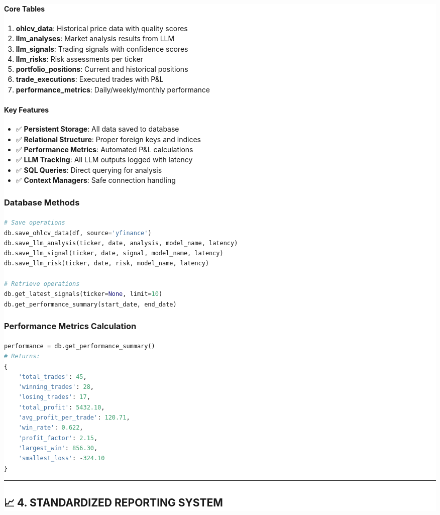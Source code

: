 #### **Core Tables**
1. **ohlcv_data**: Historical price data with quality scores
2. **llm_analyses**: Market analysis results from LLM
3. **llm_signals**: Trading signals with confidence scores
4. **llm_risks**: Risk assessments per ticker
5. **portfolio_positions**: Current and historical positions
6. **trade_executions**: Executed trades with P&L
7. **performance_metrics**: Daily/weekly/monthly performance

#### **Key Features**
- ✅ **Persistent Storage**: All data saved to database
- ✅ **Relational Structure**: Proper foreign keys and indices
- ✅ **Performance Metrics**: Automated P&L calculations
- ✅ **LLM Tracking**: All LLM outputs logged with latency
- ✅ **SQL Queries**: Direct querying for analysis
- ✅ **Context Managers**: Safe connection handling

### **Database Methods**
```python
# Save operations
db.save_ohlcv_data(df, source='yfinance')
db.save_llm_analysis(ticker, date, analysis, model_name, latency)
db.save_llm_signal(ticker, date, signal, model_name, latency)
db.save_llm_risk(ticker, date, risk, model_name, latency)

# Retrieve operations
db.get_latest_signals(ticker=None, limit=10)
db.get_performance_summary(start_date, end_date)
```

### **Performance Metrics Calculation**
```python
performance = db.get_performance_summary()
# Returns:
{
    'total_trades': 45,
    'winning_trades': 28,
    'losing_trades': 17,
    'total_profit': 5432.10,
    'avg_profit_per_trade': 120.71,
    'win_rate': 0.622,
    'profit_factor': 2.15,
    'largest_win': 856.30,
    'smallest_loss': -324.10
}
```

---

## 📈 **4. STANDARDIZED REPORTING SYSTEM**
